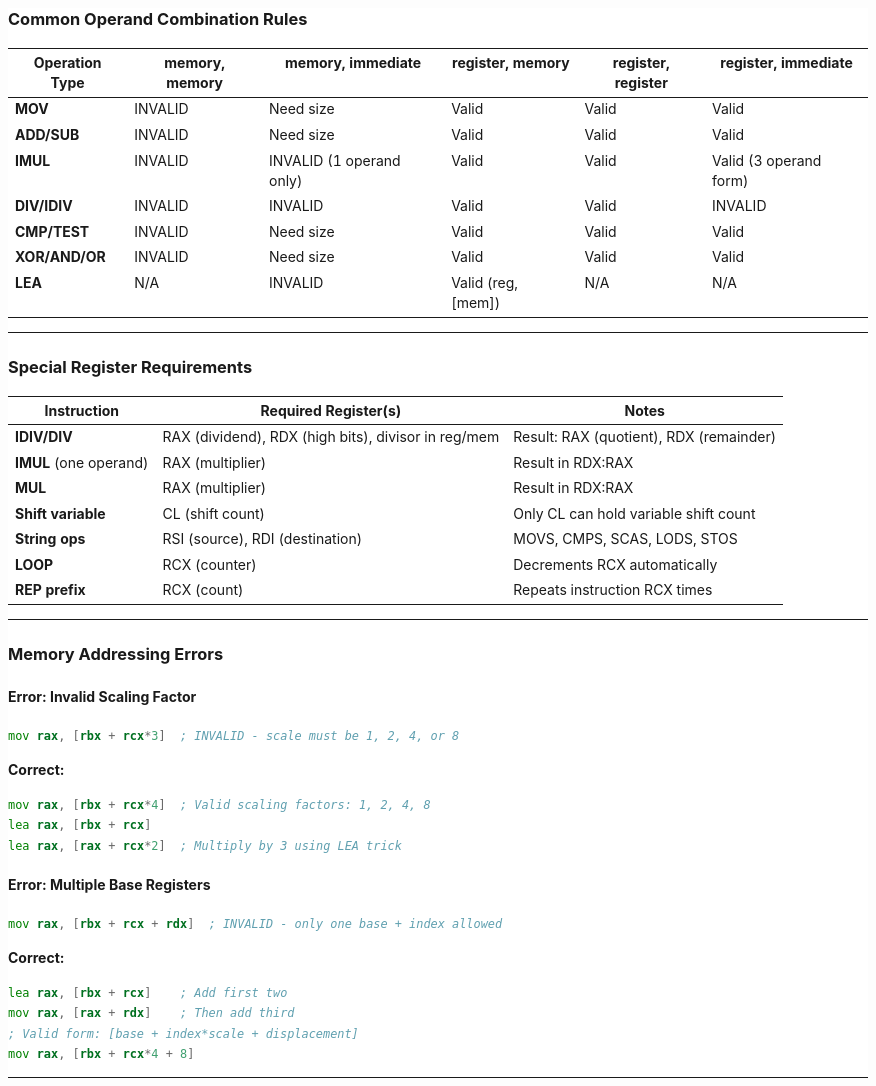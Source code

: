 
### Common Operand Combination Rules

| Operation Type | memory, memory | memory, immediate | register, memory | register, register | register, immediate |
|----------------|----------------|-------------------|------------------|--------------------|--------------------|
| **MOV**        | INVALID        | Need size         | Valid            | Valid              | Valid              |
| **ADD/SUB**    | INVALID        | Need size         | Valid            | Valid              | Valid              |
| **IMUL**       | INVALID        | INVALID (1 operand only) | Valid     | Valid              | Valid (3 operand form) |
| **DIV/IDIV**   | INVALID        | INVALID           | Valid            | Valid              | INVALID            |
| **CMP/TEST**   | INVALID        | Need size         | Valid            | Valid              | Valid              |
| **XOR/AND/OR** | INVALID        | Need size         | Valid            | Valid              | Valid              |
| **LEA**        | N/A            | INVALID           | Valid (reg, [mem]) | N/A              | N/A                |

---

### Special Register Requirements

| Instruction | Required Register(s) | Notes |
|-------------|---------------------|-------|
| **IDIV/DIV** | RAX (dividend), RDX (high bits), divisor in reg/mem | Result: RAX (quotient), RDX (remainder) |
| **IMUL** (one operand) | RAX (multiplier) | Result in RDX:RAX |
| **MUL** | RAX (multiplier) | Result in RDX:RAX |
| **Shift variable** | CL (shift count) | Only CL can hold variable shift count |
| **String ops** | RSI (source), RDI (destination) | MOVS, CMPS, SCAS, LODS, STOS |
| **LOOP** | RCX (counter) | Decrements RCX automatically |
| **REP prefix** | RCX (count) | Repeats instruction RCX times |

---

### Memory Addressing Errors

#### **Error: Invalid Scaling Factor**
```asm
mov rax, [rbx + rcx*3]  ; INVALID - scale must be 1, 2, 4, or 8
```
**Correct:**
```asm
mov rax, [rbx + rcx*4]  ; Valid scaling factors: 1, 2, 4, 8
lea rax, [rbx + rcx]
lea rax, [rax + rcx*2]  ; Multiply by 3 using LEA trick
```

#### **Error: Multiple Base Registers**
```asm
mov rax, [rbx + rcx + rdx]  ; INVALID - only one base + index allowed
```
**Correct:**
```asm
lea rax, [rbx + rcx]    ; Add first two
mov rax, [rax + rdx]    ; Then add third
; Valid form: [base + index*scale + displacement]
mov rax, [rbx + rcx*4 + 8]
```

---